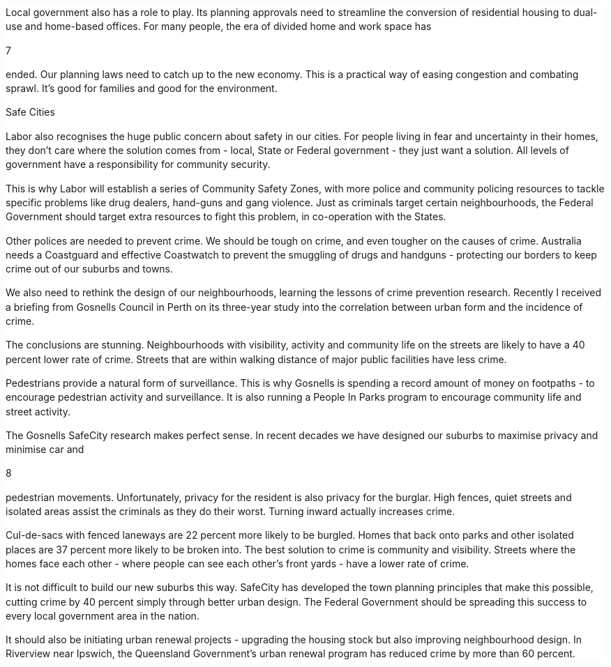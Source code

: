 Local government also has a role to play.  Its planning approvals need to streamline the conversion of residential housing to dual-use and home-based offices.  For many people, the era of divided home and work space has

 7

 ended.  Our planning laws need to catch up to the new economy.  This is a practical way of easing congestion and combating sprawl.  It’s good for families and good for the environment.

 Safe Cities

 Labor also recognises the huge public concern about safety in our cities.  For people living in fear and uncertainty in their homes, they don’t care where the solution comes from - local, State or Federal government - they just want a solution.  All levels of government have a responsibility for community security.

 This is why Labor will establish a series of Community Safety Zones, with more police and community policing resources to tackle specific problems like drug dealers, hand-guns and gang violence.  Just as criminals target certain neighbourhoods, the Federal Government should target extra resources to fight this problem, in co-operation with the States.

 Other polices are needed to prevent crime.  We should be tough on crime, and even tougher on the causes of crime.  Australia needs a Coastguard and effective Coastwatch to prevent the smuggling of drugs and handguns - protecting our borders to keep crime out of our suburbs and towns.

 We also need to rethink the design of our neighbourhoods, learning the lessons of crime prevention research.  Recently I received a briefing from Gosnells Council in Perth on its three-year study into the correlation between urban form and the incidence of crime.

 The conclusions are stunning.  Neighbourhoods with visibility, activity and community life on the streets are likely to have a 40 percent lower rate of crime.  Streets that are within walking distance of major public facilities have less crime.

 Pedestrians provide a natural form of surveillance.  This is why Gosnells is spending a record amount of money on footpaths - to encourage pedestrian activity and surveillance.  It is also running a People In Parks program to encourage community life and street activity.

 The Gosnells SafeCity research makes perfect sense.  In recent decades we have designed our suburbs to maximise privacy and minimise car and

 8

 pedestrian movements.  Unfortunately, privacy for the resident is also privacy for the burglar.  High fences, quiet streets and isolated areas assist the criminals as they do their worst.  Turning inward actually increases crime.

 Cul-de-sacs with fenced laneways are 22 percent more likely to be burgled. Homes that back onto parks and other isolated places are 37 percent more likely to be broken into.  The best solution to crime is community and visibility.  Streets where the homes face each other - where people can see each other’s front yards - have a lower rate of crime.

 It is not difficult to build our new suburbs this way.  SafeCity has developed the town planning principles that make this possible, cutting crime by 40 percent simply through better urban design.  The Federal Government should be spreading this success to every local government area in the nation.

 It should also be initiating urban renewal projects - upgrading the housing stock but also improving neighbourhood design.  In Riverview near Ipswich, the Queensland Government’s urban renewal program has reduced crime by more than 60 percent.

